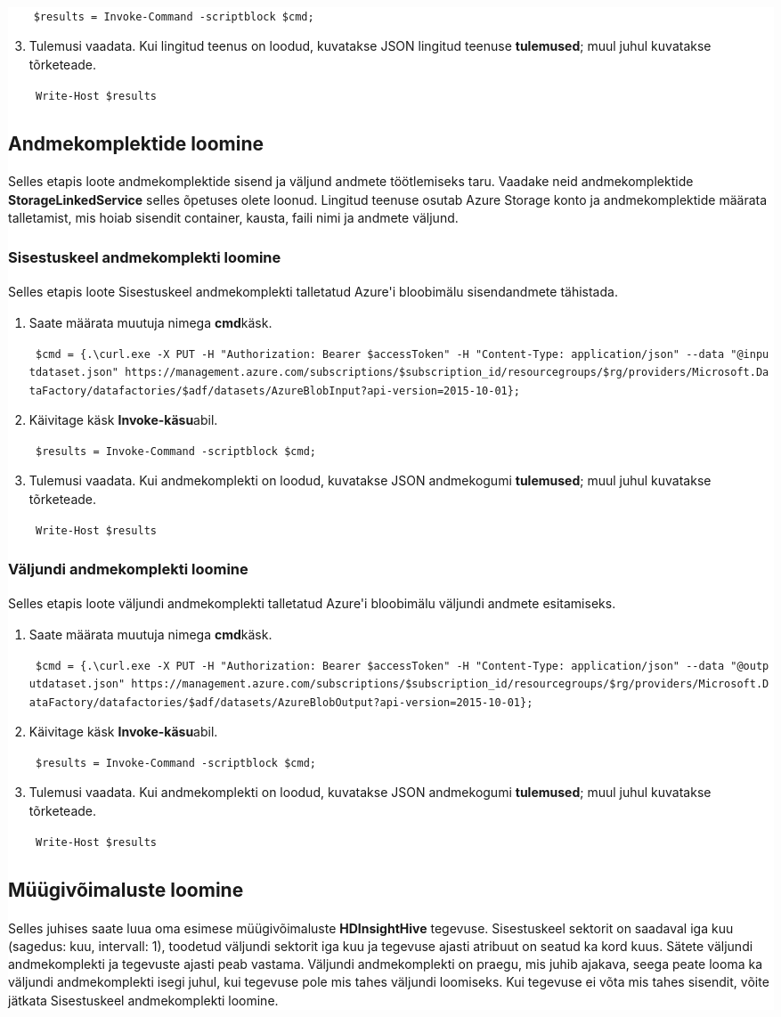         $results = Invoke-Command -scriptblock $cmd;
3. Tulemusi vaadata. Kui lingitud teenus on loodud, kuvatakse JSON lingitud teenuse **tulemused**; muul juhul kuvatakse tõrketeade.  

        Write-Host $results

## <a name="create-datasets"></a>Andmekomplektide loomine
Selles etapis loote andmekomplektide sisend ja väljund andmete töötlemiseks taru. Vaadake neid andmekomplektide **StorageLinkedService** selles õpetuses olete loonud. Lingitud teenuse osutab Azure Storage konto ja andmekomplektide määrata talletamist, mis hoiab sisendit container, kausta, faili nimi ja andmete väljund.   

### <a name="create-input-dataset"></a>Sisestuskeel andmekomplekti loomine
Selles etapis loote Sisestuskeel andmekomplekti talletatud Azure'i bloobimälu sisendandmete tähistada.

1. Saate määrata muutuja nimega **cmd**käsk. 

        $cmd = {.\curl.exe -X PUT -H "Authorization: Bearer $accessToken" -H "Content-Type: application/json" --data "@inputdataset.json" https://management.azure.com/subscriptions/$subscription_id/resourcegroups/$rg/providers/Microsoft.DataFactory/datafactories/$adf/datasets/AzureBlobInput?api-version=2015-10-01};
2. Käivitage käsk **Invoke-käsu**abil.

        $results = Invoke-Command -scriptblock $cmd;
3. Tulemusi vaadata. Kui andmekomplekti on loodud, kuvatakse JSON andmekogumi **tulemused**; muul juhul kuvatakse tõrketeade.
  
        Write-Host $results
### <a name="create-output-dataset"></a>Väljundi andmekomplekti loomine
Selles etapis loote väljundi andmekomplekti talletatud Azure'i bloobimälu väljundi andmete esitamiseks.

1. Saate määrata muutuja nimega **cmd**käsk.
 
        $cmd = {.\curl.exe -X PUT -H "Authorization: Bearer $accessToken" -H "Content-Type: application/json" --data "@outputdataset.json" https://management.azure.com/subscriptions/$subscription_id/resourcegroups/$rg/providers/Microsoft.DataFactory/datafactories/$adf/datasets/AzureBlobOutput?api-version=2015-10-01};
2. Käivitage käsk **Invoke-käsu**abil.

        $results = Invoke-Command -scriptblock $cmd;
3. Tulemusi vaadata. Kui andmekomplekti on loodud, kuvatakse JSON andmekogumi **tulemused**; muul juhul kuvatakse tõrketeade.
  
        Write-Host $results 

## <a name="create-pipeline"></a>Müügivõimaluste loomine
Selles juhises saate luua oma esimese müügivõimaluste **HDInsightHive** tegevuse. Sisestuskeel sektorit on saadaval iga kuu (sagedus: kuu, intervall: 1), toodetud väljundi sektorit iga kuu ja tegevuse ajasti atribuut on seatud ka kord kuus. Sätete väljundi andmekomplekti ja tegevuste ajasti peab vastama. Väljundi andmekomplekti on praegu, mis juhib ajakava, seega peate looma ka väljundi andmekomplekti isegi juhul, kui tegevuse pole mis tahes väljundi loomiseks. Kui tegevuse ei võta mis tahes sisendit, võite jätkata Sisestuskeel andmekomplekti loomine.  
